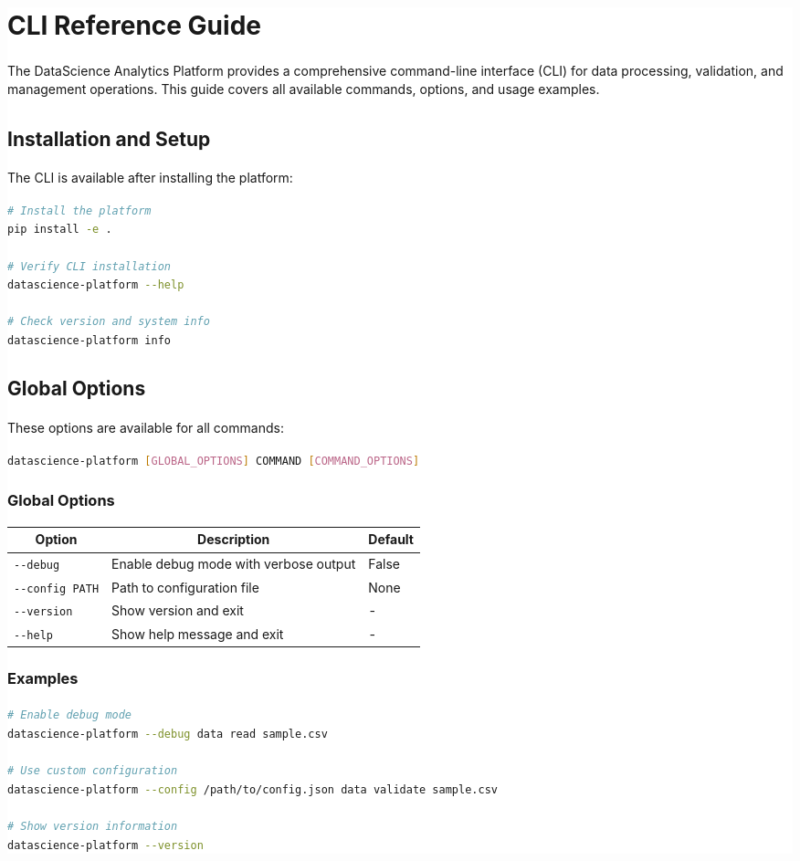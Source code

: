 # CLI Reference Guide

The DataScience Analytics Platform provides a comprehensive command-line interface (CLI) for data processing, validation, and management operations. This guide covers all available commands, options, and usage examples.

## Installation and Setup

The CLI is available after installing the platform:

```bash
# Install the platform
pip install -e .

# Verify CLI installation
datascience-platform --help

# Check version and system info
datascience-platform info
```

## Global Options

These options are available for all commands:

```bash
datascience-platform [GLOBAL_OPTIONS] COMMAND [COMMAND_OPTIONS]
```

### Global Options

| Option | Description | Default |
|--------|-------------|---------|
| `--debug` | Enable debug mode with verbose output | False |
| `--config PATH` | Path to configuration file | None |
| `--version` | Show version and exit | - |
| `--help` | Show help message and exit | - |

### Examples

```bash
# Enable debug mode
datascience-platform --debug data read sample.csv

# Use custom configuration
datascience-platform --config /path/to/config.json data validate sample.csv

# Show version information
datascience-platform --version
```

